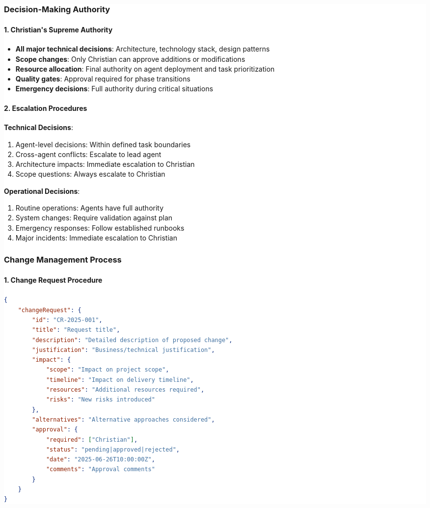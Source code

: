 ### Decision-Making Authority

#### 1. Christian's Supreme Authority

- **All major technical decisions**: Architecture, technology stack, design patterns
- **Scope changes**: Only Christian can approve additions or modifications
- **Resource allocation**: Final authority on agent deployment and task prioritization
- **Quality gates**: Approval required for phase transitions
- **Emergency decisions**: Full authority during critical situations

#### 2. Escalation Procedures

**Technical Decisions**:

1. Agent-level decisions: Within defined task boundaries
2. Cross-agent conflicts: Escalate to lead agent
3. Architecture impacts: Immediate escalation to Christian
4. Scope questions: Always escalate to Christian

**Operational Decisions**:

1. Routine operations: Agents have full authority
2. System changes: Require validation against plan
3. Emergency responses: Follow established runbooks
4. Major incidents: Immediate escalation to Christian

### Change Management Process

#### 1. Change Request Procedure

```json
{
	"changeRequest": {
		"id": "CR-2025-001",
		"title": "Request title",
		"description": "Detailed description of proposed change",
		"justification": "Business/technical justification",
		"impact": {
			"scope": "Impact on project scope",
			"timeline": "Impact on delivery timeline",
			"resources": "Additional resources required",
			"risks": "New risks introduced"
		},
		"alternatives": "Alternative approaches considered",
		"approval": {
			"required": ["Christian"],
			"status": "pending|approved|rejected",
			"date": "2025-06-26T10:00:00Z",
			"comments": "Approval comments"
		}
	}
}
```

